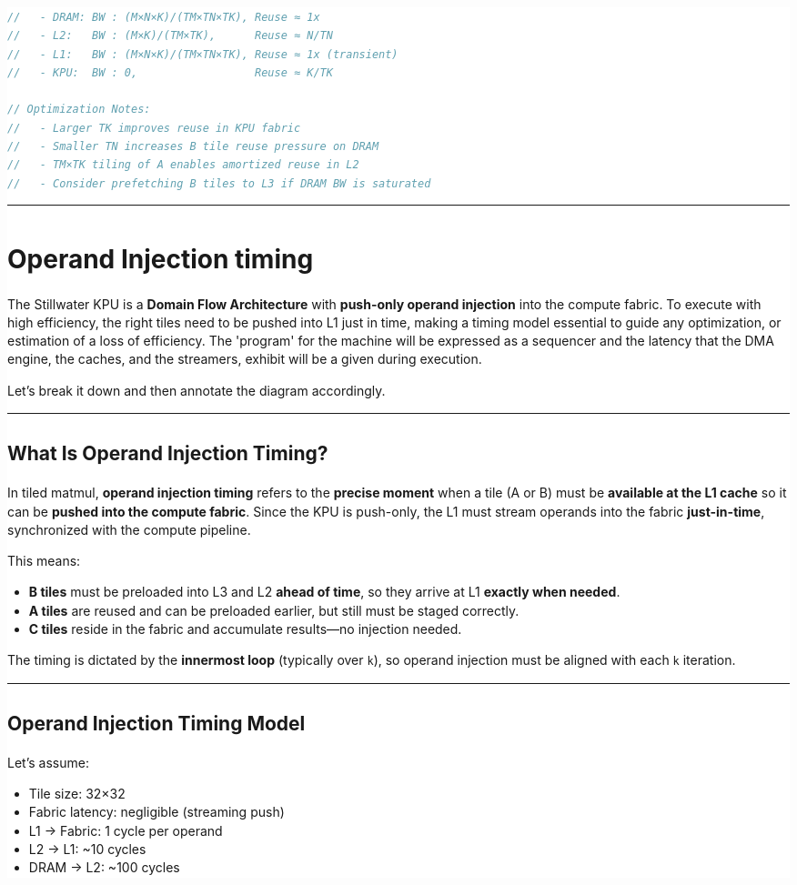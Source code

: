 ```c
//   - DRAM: BW : (M×N×K)/(TM×TN×TK), Reuse ≈ 1x
//   - L2:   BW : (M×K)/(TM×TK),      Reuse ≈ N/TN
//   - L1:   BW : (M×N×K)/(TM×TN×TK), Reuse ≈ 1x (transient)
//   - KPU:  BW : 0,                  Reuse ≈ K/TK

// Optimization Notes:
//   - Larger TK improves reuse in KPU fabric
//   - Smaller TN increases B tile reuse pressure on DRAM
//   - TM×TK tiling of A enables amortized reuse in L2
//   - Consider prefetching B tiles to L3 if DRAM BW is saturated
```

---

# Operand Injection timing

The Stillwater KPU is a **Domain Flow Architecture** with **push-only operand injection** into the compute fabric. To execute with high efficiency, the right tiles need to be pushed into L1 just in time, making a timing model essential to guide any optimization, or estimation of a loss of efficiency. The 'program' for the machine will be expressed as a sequencer and the latency that the DMA engine, the caches, and the streamers, exhibit will be a given during execution.

Let’s break it down and then annotate the diagram accordingly.

---

## What Is Operand Injection Timing?

In tiled matmul, **operand injection timing** refers to the **precise moment** when a tile (A or B) must be **available at the L1 cache** so it can be **pushed into the compute fabric**. Since the KPU is push-only, the L1 must stream operands into the fabric **just-in-time**, synchronized with the compute pipeline.

This means:
- **B tiles** must be preloaded into L3 and L2 **ahead of time**, so they arrive at L1 **exactly when needed**.
- **A tiles** are reused and can be preloaded earlier, but still must be staged correctly.
- **C tiles** reside in the fabric and accumulate results—no injection needed.

The timing is dictated by the **innermost loop** (typically over `k`), so operand injection must be aligned with each `k` iteration.

---

## Operand Injection Timing Model

Let’s assume:
- Tile size: 32×32
- Fabric latency: negligible (streaming push)
- L1 → Fabric: 1 cycle per operand
- L2 → L1: ~10 cycles
- DRAM → L2: ~100 cycles
